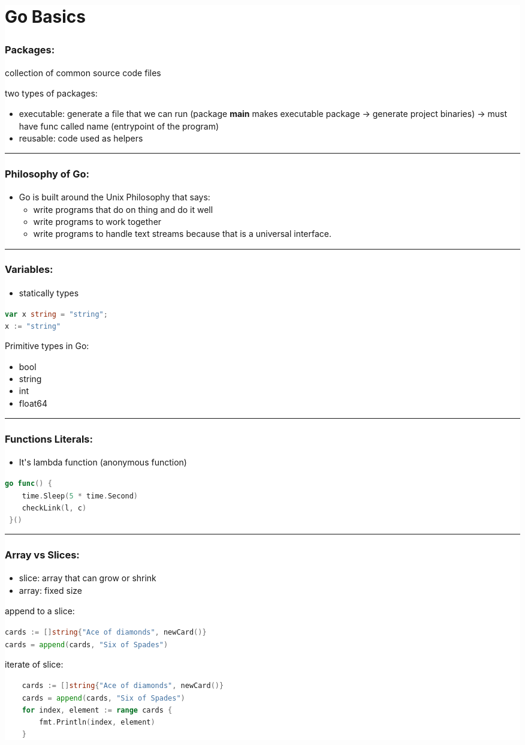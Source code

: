 # Go Basics
### Packages: 
collection of common source code files

two types of packages:
- executable: generate a file that we can run (package **main** makes executable package -> generate project binaries) -> must have func called name (entrypoint of the program)
- reusable: code used as helpers
___
### Philosophy of Go:
- Go is built around the Unix Philosophy that says:
	- write programs that do on thing and do it well
	- write programs to work together
	- write  programs to handle text streams because that is a universal interface.
___
### Variables:
- statically types

```go
var x string = "string";
x := "string"
```
Primitive types in Go:
- bool
- string
- int
- float64
___
### Functions Literals:
- It's lambda function (anonymous function)
```go
go func() {
	time.Sleep(5 * time.Second)
	checkLink(l, c)
 }()
```
___
### Array vs Slices:
- slice: array that can grow or shrink
- array: fixed size

append to a slice:
```go
cards := []string{"Ace of diamonds", newCard()}
cards = append(cards, "Six of Spades")
```


iterate of slice:
```go
	cards := []string{"Ace of diamonds", newCard()}
	cards = append(cards, "Six of Spades")
	for index, element := range cards {
		fmt.Println(index, element)
	}
```
